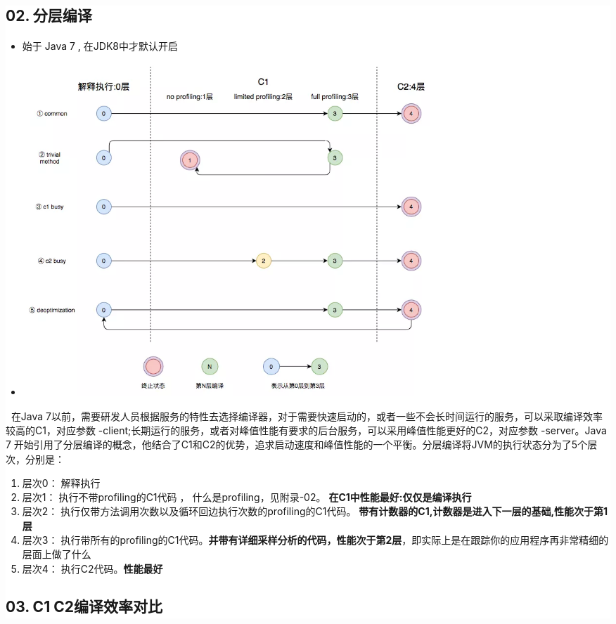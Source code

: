 ## 02. 分层编译
+ 始于 Java 7 , 在JDK8中才默认开启

- <img src="./images/JIT-004.webp" style="width:600px;"/>

&nbsp;&nbsp;在Java 7以前，需要研发人员根据服务的特性去选择编译器，对于需要快速启动的，或者一些不会长时间运行的服务，可以采取编译效率较高的C1，对应参数 -client;长期运行的服务，或者对峰值性能有要求的后台服务，可以采用峰值性能更好的C2，对应参数 -server。Java 7 开始引用了分层编译的概念，他结合了C1和C2的优势，追求启动速度和峰值性能的一个平衡。分层编译将JVM的执行状态分为了5个层次，分别是：
1. 层次0： 解释执行
2. 层次1： 执行不带profiling的C1代码 ， 什么是profiling，见附录-02。 **在C1中性能最好:仅仅是编译执行**
3. 层次2： 执行仅带方法调用次数以及循环回边执行次数的profiling的C1代码。 **带有计数器的C1,计数器是进入下一层的基础,性能次于第1层**
4. 层次3： 执行带所有的profiling的C1代码。**并带有详细采样分析的代码，性能次于第2层**，即实际上是在跟踪你的应用程序再非常精细的层面上做了什么
5. 层次4： 执行C2代码。**性能最好**

## 03. C1 C2编译效率对比